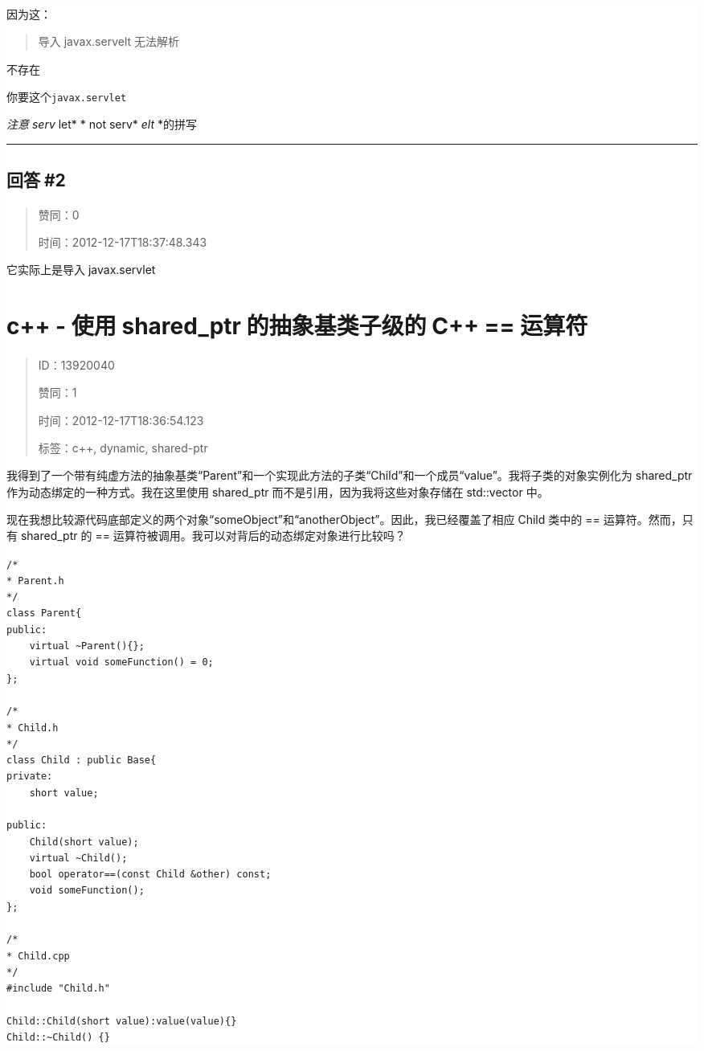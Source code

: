 因为这：

> 导入 javax.servelt 无法解析

不存在

你要这个`javax.servlet`

*注意 serv* let* * not serv* *elt* *的拼写

* * *

## 回答 #2

> 赞同：0
> 
> 时间：2012-12-17T18:37:48.343

它实际上是导入 javax.servlet

# c++ - 使用 shared_ptr 的抽象基类子级的 C++ == 运算符

> ID：13920040
> 
> 赞同：1
> 
> 时间：2012-12-17T18:36:54.123
> 
> 标签：c++, dynamic, shared-ptr

我得到了一个带有纯虚方法的抽象基类“Parent”和一个实现此方法的子类“Child”和一个成员“value”。我将子类的对象实例化为 shared_ptr 作为动态绑定的一种方式。我在这里使用 shared_ptr 而不是引用，因为我将这些对象存储在 std::vector 中。

现在我想比较源代码底部定义的两个对象“someObject”和“anotherObject”。因此，我已经覆盖了相应 Child 类中的 == 运算符。然而，只有 shared_ptr 的 == 运算符被调用。我可以对背后的动态绑定对象进行比较吗？

```
/*
* Parent.h
*/
class Parent{
public:
    virtual ~Parent(){};
    virtual void someFunction() = 0;
};

/*
* Child.h
*/
class Child : public Base{
private:
    short value;

public:
    Child(short value);
    virtual ~Child();
    bool operator==(const Child &other) const;
    void someFunction();
};

/*
* Child.cpp
*/
#include "Child.h"

Child::Child(short value):value(value){}
Child::~Child() {}
```